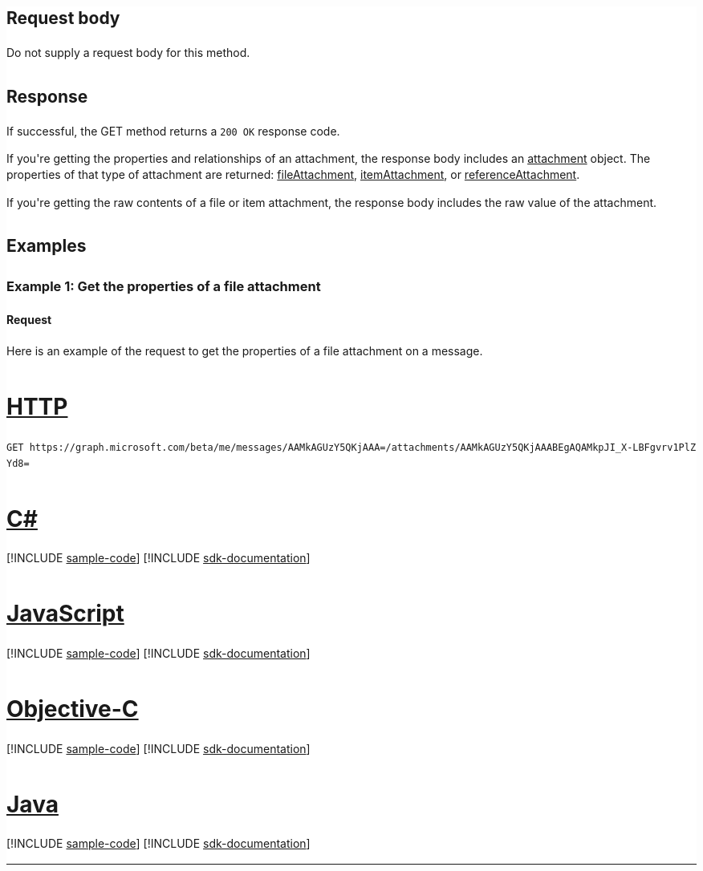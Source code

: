 ## Request body

Do not supply a request body for this method.

## Response

If successful, the GET method returns a `200 OK` response code. 

If you're getting the properties and relationships of an attachment, the response body includes an [attachment](../resources/attachment.md) object.
The properties of that type of attachment are returned: [fileAttachment](../resources/fileattachment.md), [itemAttachment](../resources/itemattachment.md), 
or [referenceAttachment](../resources/referenceattachment.md).

If you're getting the raw contents of a file or item attachment, the response body includes the raw value of the attachment.

## Examples

### Example 1: Get the properties of a file attachment

#### Request

Here is an example of the request to get the properties of a file attachment on a message.

# [HTTP](#tab/http)


```msgraph-interactive
GET https://graph.microsoft.com/beta/me/messages/AAMkAGUzY5QKjAAA=/attachments/AAMkAGUzY5QKjAAABEgAQAMkpJI_X-LBFgvrv1PlZYd8=
```
# [C#](#tab/csharp)
[!INCLUDE [sample-code](../includes/snippets/csharp/get-file-attachment-beta-csharp-snippets.md)]
[!INCLUDE [sdk-documentation](../includes/snippets/snippets-sdk-documentation-link.md)]

# [JavaScript](#tab/javascript)
[!INCLUDE [sample-code](../includes/snippets/javascript/get-file-attachment-beta-javascript-snippets.md)]
[!INCLUDE [sdk-documentation](../includes/snippets/snippets-sdk-documentation-link.md)]

# [Objective-C](#tab/objc)
[!INCLUDE [sample-code](../includes/snippets/objc/get-file-attachment-beta-objc-snippets.md)]
[!INCLUDE [sdk-documentation](../includes/snippets/snippets-sdk-documentation-link.md)]

# [Java](#tab/java)
[!INCLUDE [sample-code](../includes/snippets/java/get-file-attachment-beta-java-snippets.md)]
[!INCLUDE [sdk-documentation](../includes/snippets/snippets-sdk-documentation-link.md)]

---